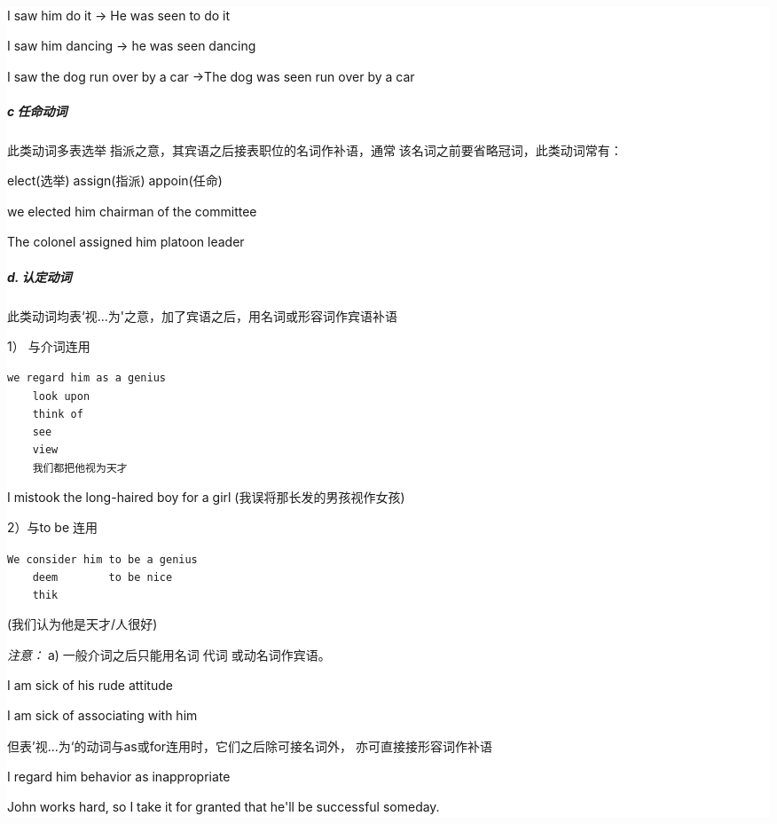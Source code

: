 I saw him do it 
-> He was seen to do it 

I saw him dancing 
-> he was seen dancing 

I saw the dog run over by a car 
->The dog was seen run over by a car 

##### c 任命动词
此类动词多表选举 指派之意，其宾语之后接表职位的名词作补语，通常
该名词之前要省略冠词，此类动词常有：

elect(选举) assign(指派) appoin(任命)

we elected him chairman of the committee

The colonel assigned him platoon leader 

##### d. 认定动词

此类动词均表‘视...为'之意，加了宾语之后，用名词或形容词作宾语补语

1） 与介词连用
```
we regard him as a genius
	look upon 
	think of
	see
	view 
	我们都把他视为天才
```

I mistook the long-haired boy for a girl 
(我误将那长发的男孩视作女孩)

2）与to be 连用
```
We consider him to be a genius 
	deem        to be nice 
	thik 
```
(我们认为他是天才/人很好)

*注意：* 
a) 一般介词之后只能用名词 代词 或动名词作宾语。

I am sick of his rude attitude 

I am sick of associating with him

但表’视...为‘的动词与as或for连用时，它们之后除可接名词外，
亦可直接接形容词作补语

I regard him behavior as inappropriate

John works hard, so I take it for granted that 
he'll be successful someday.
